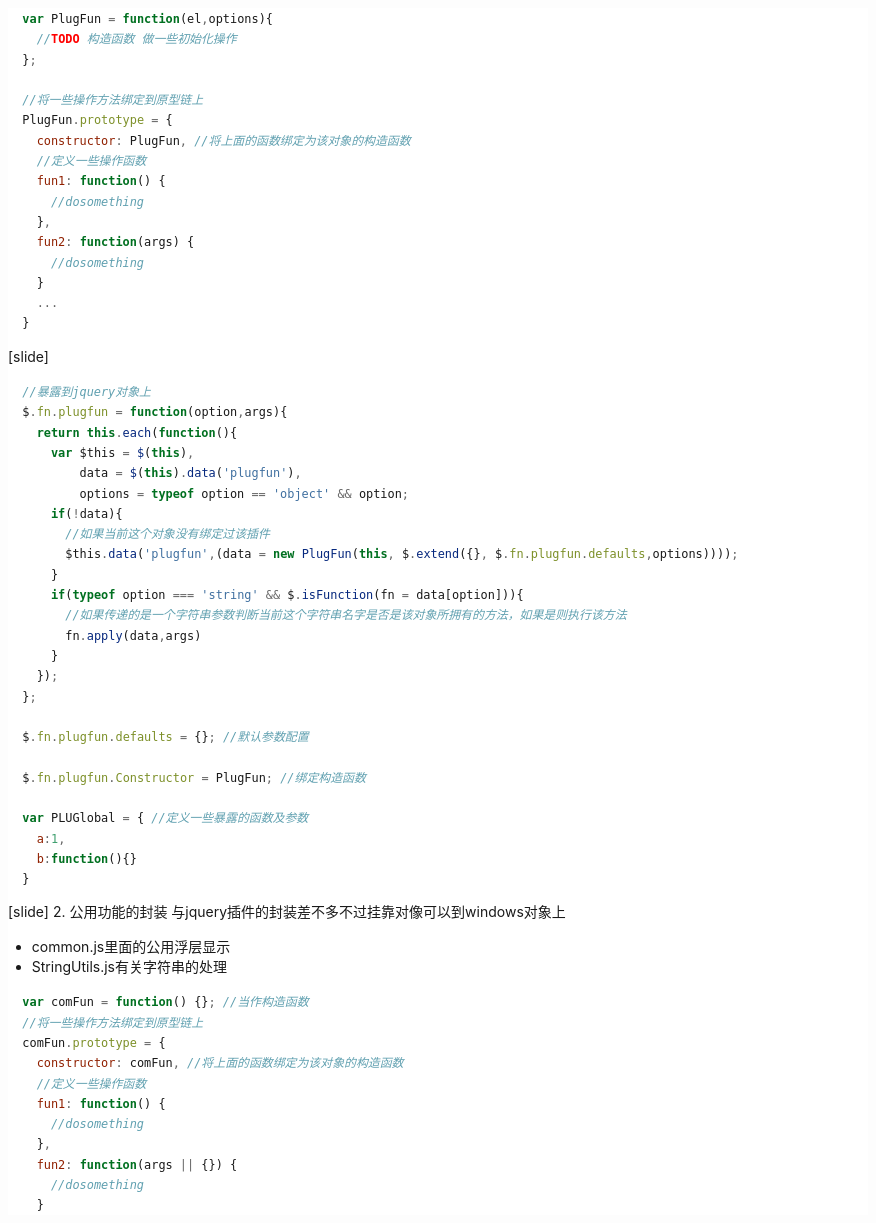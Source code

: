 ```js
  var PlugFun = function(el,options){ 
    //TODO 构造函数 做一些初始化操作
  };

  //将一些操作方法绑定到原型链上
  PlugFun.prototype = {
    constructor: PlugFun, //将上面的函数绑定为该对象的构造函数
    //定义一些操作函数
    fun1: function() {
      //dosomething
    },
    fun2: function(args) {
      //dosomething
    }
    ...
  }

```
[slide]
```js
  //暴露到jquery对象上
  $.fn.plugfun = function(option,args){
    return this.each(function(){
      var $this = $(this),
          data = $(this).data('plugfun'),
          options = typeof option == 'object' && option;
      if(!data){
        //如果当前这个对象没有绑定过该插件
        $this.data('plugfun',(data = new PlugFun(this, $.extend({}, $.fn.plugfun.defaults,options))));
      }
      if(typeof option === 'string' && $.isFunction(fn = data[option])){
        //如果传递的是一个字符串参数判断当前这个字符串名字是否是该对象所拥有的方法，如果是则执行该方法
        fn.apply(data,args)
      }
    });
  };

  $.fn.plugfun.defaults = {}; //默认参数配置

  $.fn.plugfun.Constructor = PlugFun; //绑定构造函数

  var PLUGlobal = { //定义一些暴露的函数及参数
    a:1,
    b:function(){}
  }
```
[slide]
2. 公用功能的封装
与jquery插件的封装差不多不过挂靠对像可以到windows对象上
+ common.js里面的公用浮层显示
+ StringUtils.js有关字符串的处理
```js
  var comFun = function() {}; //当作构造函数
  //将一些操作方法绑定到原型链上
  comFun.prototype = {
    constructor: comFun, //将上面的函数绑定为该对象的构造函数
    //定义一些操作函数
    fun1: function() {
      //dosomething
    },
    fun2: function(args || {}) {
      //dosomething
    }
```